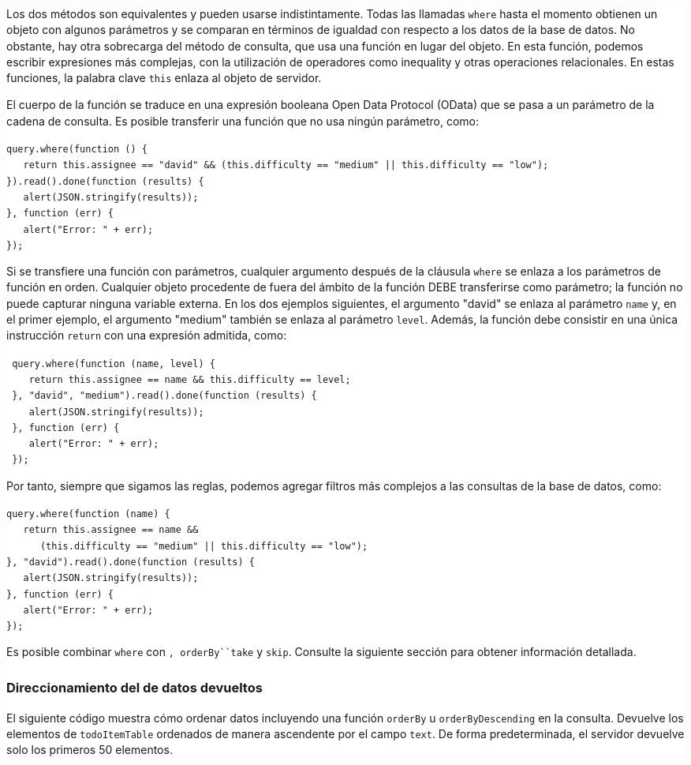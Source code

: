 Los dos métodos son equivalentes y pueden usarse indistintamente. Todas las llamadas `where` hasta el momento obtienen un objeto con algunos parámetros y se comparan en términos de igualdad con respecto a los datos de la base de datos. No obstante, hay otra sobrecarga del método de consulta, que usa una función en lugar del objeto. En esta función, podemos escribir expresiones más complejas, con la utilización de operadores como inequality y otras operaciones relacionales. En estas funciones, la palabra clave `this` enlaza al objeto de servidor.

El cuerpo de la función se traduce en una expresión booleana Open Data Protocol (OData) que se pasa a un parámetro de la cadena de consulta. Es posible transferir una función que no usa ningún parámetro, como:

    query.where(function () {
       return this.assignee == "david" && (this.difficulty == "medium" || this.difficulty == "low");
    }).read().done(function (results) {
       alert(JSON.stringify(results));
    }, function (err) {
       alert("Error: " + err);
    });

Si se transfiere una función con parámetros, cualquier argumento después de la cláusula `where` se enlaza a los parámetros de función en orden. Cualquier objeto procedente de fuera del ámbito de la función DEBE transferirse como parámetro; la función no puede capturar ninguna variable externa. En los dos ejemplos siguientes, el argumento "david" se enlaza al parámetro `name` y, en el primer ejemplo, el argumento "medium" también se enlaza al parámetro `level`. Además, la función debe consistir en una única instrucción `return` con una expresión admitida, como:

     query.where(function (name, level) {
        return this.assignee == name && this.difficulty == level;
     }, "david", "medium").read().done(function (results) {
        alert(JSON.stringify(results));
     }, function (err) {
        alert("Error: " + err);
     });

Por tanto, siempre que sigamos las reglas, podemos agregar filtros más complejos a las consultas de la base de datos, como:

    query.where(function (name) {
       return this.assignee == name &&
          (this.difficulty == "medium" || this.difficulty == "low");
    }, "david").read().done(function (results) {
       alert(JSON.stringify(results));
    }, function (err) {
       alert("Error: " + err);
    });

Es posible combinar `where` con `, orderBy``take` y `skip`. Consulte la siguiente sección para obtener información detallada.

### <a name="sorting"></a>Direccionamiento del de datos devueltos

El siguiente código muestra cómo ordenar datos incluyendo una función `orderBy` u `orderByDescending` en la consulta. Devuelve los elementos de `todoItemTable` ordenados de manera ascendente por el campo `text`. De forma predeterminada, el servidor devuelve solo los primeros 50 elementos.
